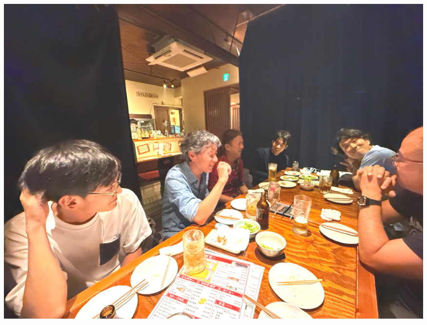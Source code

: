 <a href="20241004_020.JPG" target="_blank"><img src="20241004_020.JPG" alt="サンプル画像" width="900" /></a>